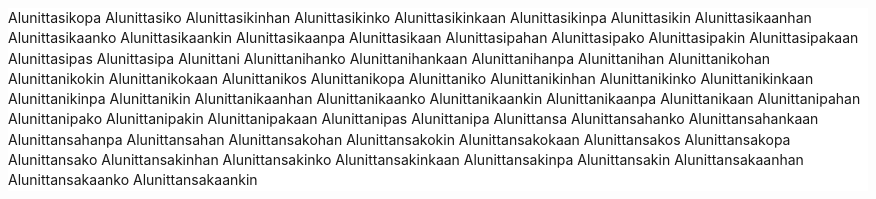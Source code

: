 Alunittasikopa
Alunittasiko
Alunittasikinhan
Alunittasikinko
Alunittasikinkaan
Alunittasikinpa
Alunittasikin
Alunittasikaanhan
Alunittasikaanko
Alunittasikaankin
Alunittasikaanpa
Alunittasikaan
Alunittasipahan
Alunittasipako
Alunittasipakin
Alunittasipakaan
Alunittasipas
Alunittasipa
Alunittani
Alunittanihanko
Alunittanihankaan
Alunittanihanpa
Alunittanihan
Alunittanikohan
Alunittanikokin
Alunittanikokaan
Alunittanikos
Alunittanikopa
Alunittaniko
Alunittanikinhan
Alunittanikinko
Alunittanikinkaan
Alunittanikinpa
Alunittanikin
Alunittanikaanhan
Alunittanikaanko
Alunittanikaankin
Alunittanikaanpa
Alunittanikaan
Alunittanipahan
Alunittanipako
Alunittanipakin
Alunittanipakaan
Alunittanipas
Alunittanipa
Alunittansa
Alunittansahanko
Alunittansahankaan
Alunittansahanpa
Alunittansahan
Alunittansakohan
Alunittansakokin
Alunittansakokaan
Alunittansakos
Alunittansakopa
Alunittansako
Alunittansakinhan
Alunittansakinko
Alunittansakinkaan
Alunittansakinpa
Alunittansakin
Alunittansakaanhan
Alunittansakaanko
Alunittansakaankin
